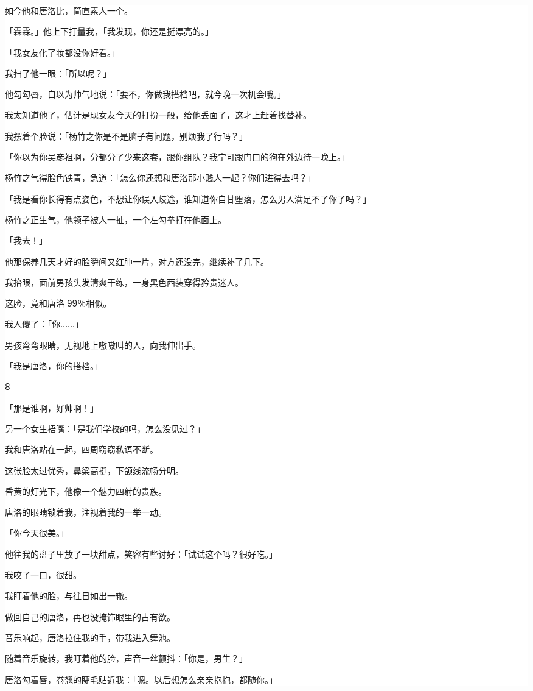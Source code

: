如今他和唐洛比，简直素人一个。

「霖霖。」他上下打量我，「我发现，你还是挺漂亮的。」

「我女友化了妆都没你好看。」

我扫了他一眼：「所以呢？」

他勾勾唇，自以为帅气地说：「要不，你做我搭档吧，就今晚一次机会哦。」

我太知道他了，估计是现女友今天的打扮一般，给他丢面了，这才上赶着找替补。

我摆着个脸说：「杨竹之你是不是脑子有问题，别烦我了行吗？」

「你以为你吴彦祖啊，分都分了少来这套，跟你组队？我宁可跟门口的狗在外边待一晚上。」

杨竹之气得脸色铁青，急道：「怎么你还想和唐洛那小贱人一起？你们进得去吗？」

「我是看你长得有点姿色，不想让你误入歧途，谁知道你自甘堕落，怎么男人满足不了你了吗？」

杨竹之正生气，他领子被人一扯，一个左勾拳打在他面上。

「我去！」

他那保养几天才好的脸瞬间又红肿一片，对方还没完，继续补了几下。

我抬眼，面前男孩头发清爽干练，一身黑色西装穿得矜贵迷人。

这脸，竟和唐洛 99％相似。

我人傻了：「你……」

男孩弯弯眼睛，无视地上嗷嗷叫的人，向我伸出手。

「我是唐洛，你的搭档。」

8

「那是谁啊，好帅啊！」

另一个女生捂嘴：「是我们学校的吗，怎么没见过？」

我和唐洛站在一起，四周窃窃私语不断。

这张脸太过优秀，鼻梁高挺，下颌线流畅分明。

昏黄的灯光下，他像一个魅力四射的贵族。

唐洛的眼睛锁着我，注视着我的一举一动。

「你今天很美。」

他往我的盘子里放了一块甜点，笑容有些讨好：「试试这个吗？很好吃。」

我咬了一口，很甜。

我盯着他的脸，与往日如出一辙。

做回自己的唐洛，再也没掩饰眼里的占有欲。

音乐响起，唐洛拉住我的手，带我进入舞池。

随着音乐旋转，我盯着他的脸，声音一丝颤抖：「你是，男生？」

唐洛勾着唇，卷翘的睫毛贴近我：「嗯。以后想怎么亲亲抱抱，都随你。」
